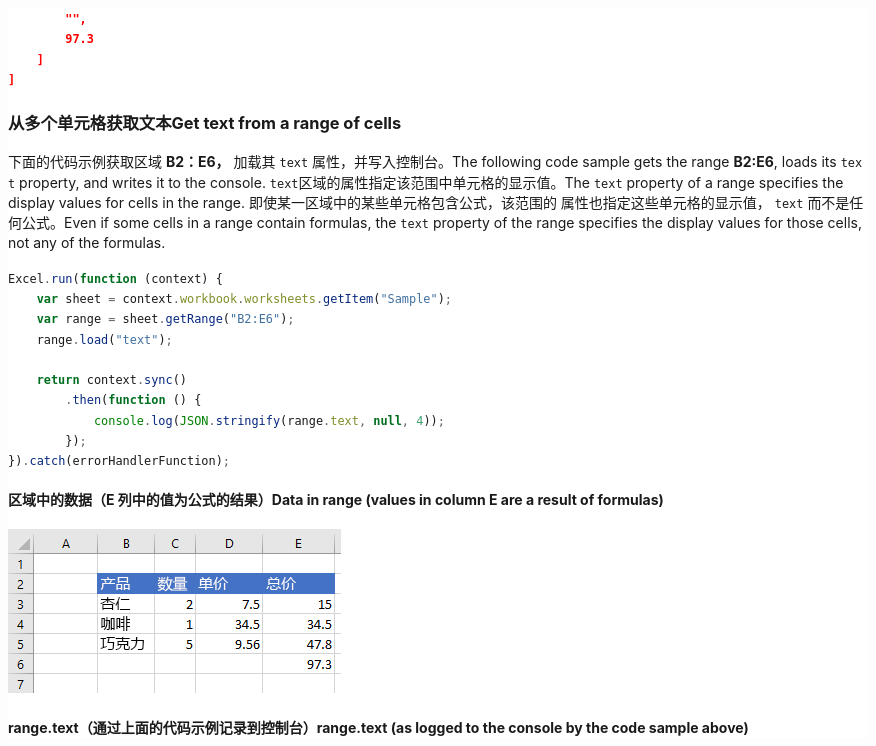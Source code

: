 ```json
        "",
        97.3
    ]
]
```

### <a name="get-text-from-a-range-of-cells"></a><span data-ttu-id="bea26-141">从多个单元格获取文本</span><span class="sxs-lookup"><span data-stu-id="bea26-141">Get text from a range of cells</span></span>

<span data-ttu-id="bea26-142">下面的代码示例获取区域 **B2：E6，** 加载其 `text` 属性，并写入控制台。</span><span class="sxs-lookup"><span data-stu-id="bea26-142">The following code sample gets the range **B2:E6**, loads its `text` property, and writes it to the console.</span></span> <span data-ttu-id="bea26-143">`text`区域的属性指定该范围中单元格的显示值。</span><span class="sxs-lookup"><span data-stu-id="bea26-143">The `text` property of a range specifies the display values for cells in the range.</span></span> <span data-ttu-id="bea26-144">即使某一区域中的某些单元格包含公式，该范围的 属性也指定这些单元格的显示值， `text` 而不是任何公式。</span><span class="sxs-lookup"><span data-stu-id="bea26-144">Even if some cells in a range contain formulas, the `text` property of the range specifies the display values for those cells, not any of the formulas.</span></span>

```js
Excel.run(function (context) {
    var sheet = context.workbook.worksheets.getItem("Sample");
    var range = sheet.getRange("B2:E6");
    range.load("text");

    return context.sync()
        .then(function () {
            console.log(JSON.stringify(range.text, null, 4));
        });
}).catch(errorHandlerFunction);
```

#### <a name="data-in-range-values-in-column-e-are-a-result-of-formulas"></a><span data-ttu-id="bea26-145">区域中的数据（E 列中的值为公式的结果）</span><span class="sxs-lookup"><span data-stu-id="bea26-145">Data in range (values in column E are a result of formulas)</span></span>

![Excel 中设置多个单元格公式之后的数据](../images/excel-ranges-set-formulas.png)

#### <a name="rangetext-as-logged-to-the-console-by-the-code-sample-above"></a><span data-ttu-id="bea26-147">range.text（通过上面的代码示例记录到控制台）</span><span class="sxs-lookup"><span data-stu-id="bea26-147">range.text (as logged to the console by the code sample above)</span></span>
